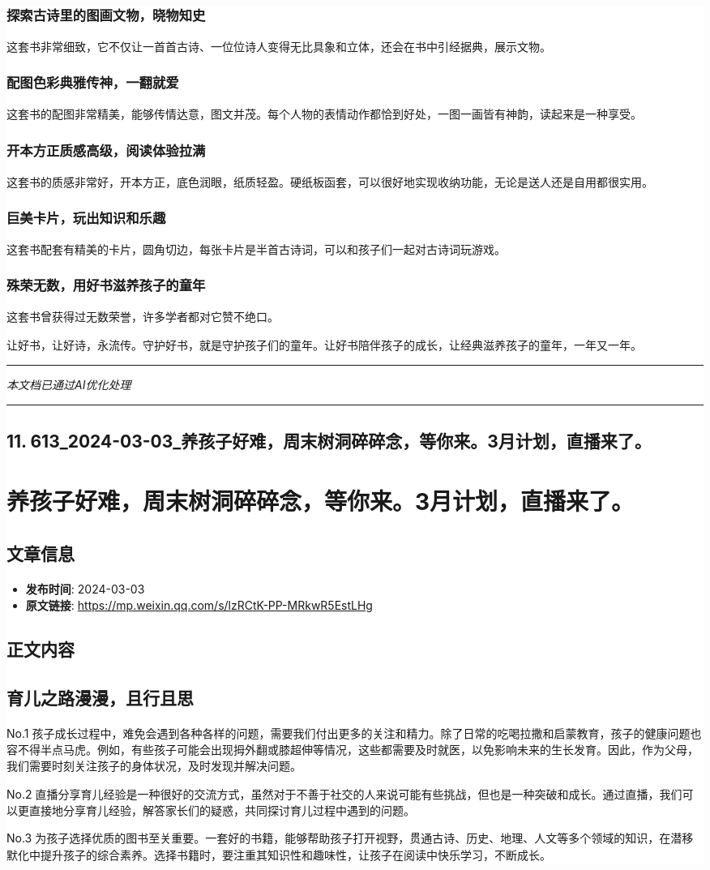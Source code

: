 ### 探索古诗里的图画文物，晓物知史

这套书非常细致，它不仅让一首首古诗、一位位诗人变得无比具象和立体，还会在书中引经据典，展示文物。

### 配图色彩典雅传神，一翻就爱

这套书的配图非常精美，能够传情达意，图文并茂。每个人物的表情动作都恰到好处，一图一画皆有神韵，读起来是一种享受。

### 开本方正质感高级，阅读体验拉满

这套书的质感非常好，开本方正，底色润眼，纸质轻盈。硬纸板函套，可以很好地实现收纳功能，无论是送人还是自用都很实用。

### 巨美卡片，玩出知识和乐趣

这套书配套有精美的卡片，圆角切边，每张卡片是半首古诗词，可以和孩子们一起对古诗词玩游戏。

### 殊荣无数，用好书滋养孩子的童年

这套书曾获得过无数荣誉，许多学者都对它赞不绝口。

让好书，让好诗，永流传。守护好书，就是守护孩子们的童年。让好书陪伴孩子的成长，让经典滋养孩子的童年，一年又一年。


---
*本文档已通过AI优化处理*


---


## 11. 613_2024-03-03_养孩子好难，周末树洞碎碎念，等你来。3月计划，直播来了。

# 养孩子好难，周末树洞碎碎念，等你来。3月计划，直播来了。

## 文章信息
- **发布时间**: 2024-03-03
- **原文链接**: https://mp.weixin.qq.com/s/lzRCtK-PP-MRkwR5EstLHg


## 正文内容

## 育儿之路漫漫，且行且思

No.1
孩子成长过程中，难免会遇到各种各样的问题，需要我们付出更多的关注和精力。除了日常的吃喝拉撒和启蒙教育，孩子的健康问题也容不得半点马虎。例如，有些孩子可能会出现拇外翻或膝超伸等情况，这些都需要及时就医，以免影响未来的生长发育。因此，作为父母，我们需要时刻关注孩子的身体状况，及时发现并解决问题。

No.2
直播分享育儿经验是一种很好的交流方式，虽然对于不善于社交的人来说可能有些挑战，但也是一种突破和成长。通过直播，我们可以更直接地分享育儿经验，解答家长们的疑惑，共同探讨育儿过程中遇到的问题。

No.3
为孩子选择优质的图书至关重要。一套好的书籍，能够帮助孩子打开视野，贯通古诗、历史、地理、人文等多个领域的知识，在潜移默化中提升孩子的综合素养。选择书籍时，要注重其知识性和趣味性，让孩子在阅读中快乐学习，不断成长。
